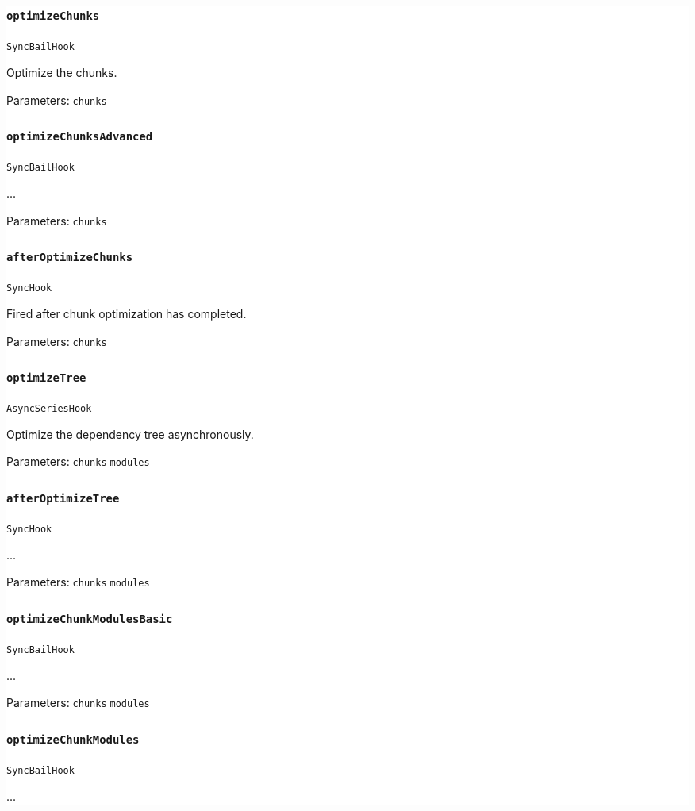 
### `optimizeChunks`

`SyncBailHook`

Optimize the chunks.

Parameters: `chunks`


### `optimizeChunksAdvanced`

`SyncBailHook`

...

Parameters: `chunks`


### `afterOptimizeChunks`

`SyncHook`

Fired after chunk optimization has completed.

Parameters: `chunks`


### `optimizeTree`

`AsyncSeriesHook`

Optimize the dependency tree asynchronously.

Parameters: `chunks` `modules`


### `afterOptimizeTree`

`SyncHook`

...

Parameters: `chunks` `modules`


### `optimizeChunkModulesBasic`

`SyncBailHook`

...

Parameters: `chunks` `modules`


### `optimizeChunkModules`

`SyncBailHook`

...
